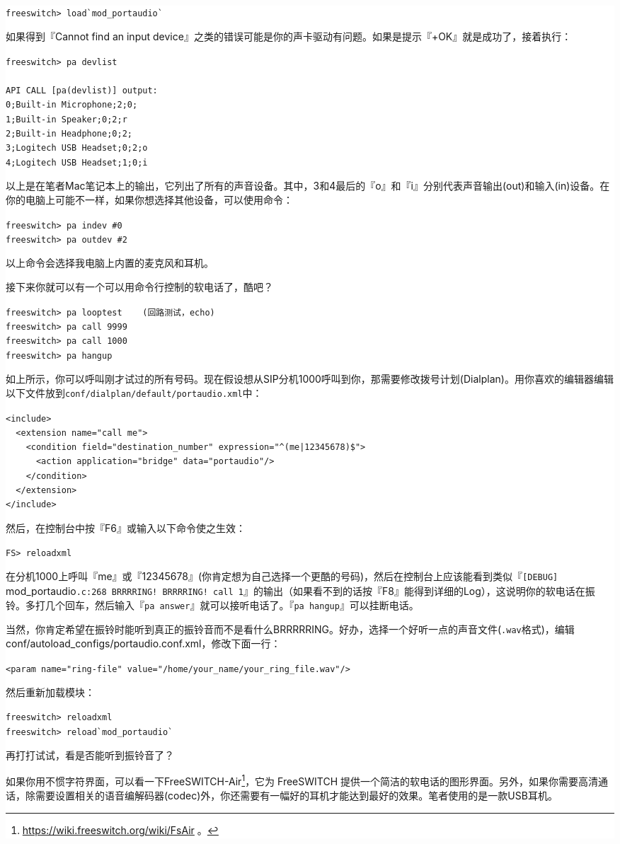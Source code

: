     freeswitch> load`mod_portaudio`

如果得到『Cannot find an input device』之类的错误可能是你的声卡驱动有问题。如果是提示『+OK』就是成功了，接着执行：

    freeswitch> pa devlist

    API CALL [pa(devlist)] output:
    0;Built-in Microphone;2;0;
    1;Built-in Speaker;0;2;r
    2;Built-in Headphone;0;2;
    3;Logitech USB Headset;0;2;o
    4;Logitech USB Headset;1;0;i

以上是在笔者Mac笔记本上的输出，它列出了所有的声音设备。其中，3和4最后的『o』和『i』分别代表声音输出(out)和输入(in)设备。在你的电脑上可能不一样，如果你想选择其他设备，可以使用命令：

    freeswitch> pa indev #0
    freeswitch> pa outdev #2

以上命令会选择我电脑上内置的麦克风和耳机。

接下来你就可以有一个可以用命令行控制的软电话了，酷吧？

    freeswitch> pa looptest    (回路测试，echo)
    freeswitch> pa call 9999
    freeswitch> pa call 1000
    freeswitch> pa hangup

如上所示，你可以呼叫刚才试过的所有号码。现在假设想从SIP分机1000呼叫到你，那需要修改拨号计划(Dialplan)。用你喜欢的编辑器编辑以下文件放到`conf/dialplan/default/portaudio.xml`中：

    <include>
      <extension name="call me">
        <condition field="destination_number" expression="^(me|12345678)$">
          <action application="bridge" data="portaudio"/>
        </condition>
      </extension>
    </include>

然后，在控制台中按『F6』或输入以下命令使之生效：

    FS> reloadxml

在分机1000上呼叫『me』或『12345678』(你肯定想为自己选择一个更酷的号码)，然后在控制台上应该能看到类似『`[DEBUG]`mod_portaudio`.c:268 BRRRRING! BRRRRING! call 1`』的输出（如果看不到的话按『F8』能得到详细的Log），这说明你的软电话在振铃。多打几个回车，然后输入『`pa answer`』就可以接听电话了。『`pa hangup`』可以挂断电话。

当然，你肯定希望在振铃时能听到真正的振铃音而不是看什么BRRRRRING。好办，选择一个好听一点的声音文件(`.wav`格式)，编辑conf/autoload_configs/portaudio.conf.xml，修改下面一行：

    <param name="ring-file" value="/home/your_name/your_ring_file.wav"/>

然后重新加载模块：

    freeswitch> reloadxml
    freeswitch> reload`mod_portaudio`

再打打试试，看是否能听到振铃音了？

如果你用不惯字符界面，可以看一下FreeSWITCH-Air[^FreeSWITCH-Air]，它为 FreeSWITCH 提供一个简洁的软电话的图形界面。另外，如果你需要高清通话，除需要设置相关的语音编解码器(codec)外，你还需要有一幅好的耳机才能达到最好的效果。笔者使用的是一款USB耳机。


[^spandsp]: http://www.soft-switch.org/
[^FreeSWITCH-Air]: <https://wiki.freeswitch.org/wiki/FsAir> 。
[^speex]: 参见：<http://en.wikipedia.org/wiki/Speex> 。
[^move-speex-to-core]: 参见：<http://fisheye.freeswitch.org/changelog/freeswitch.git?cs=ab56c276a0881f8db37e71d4f23d7fd682433ab0> 。